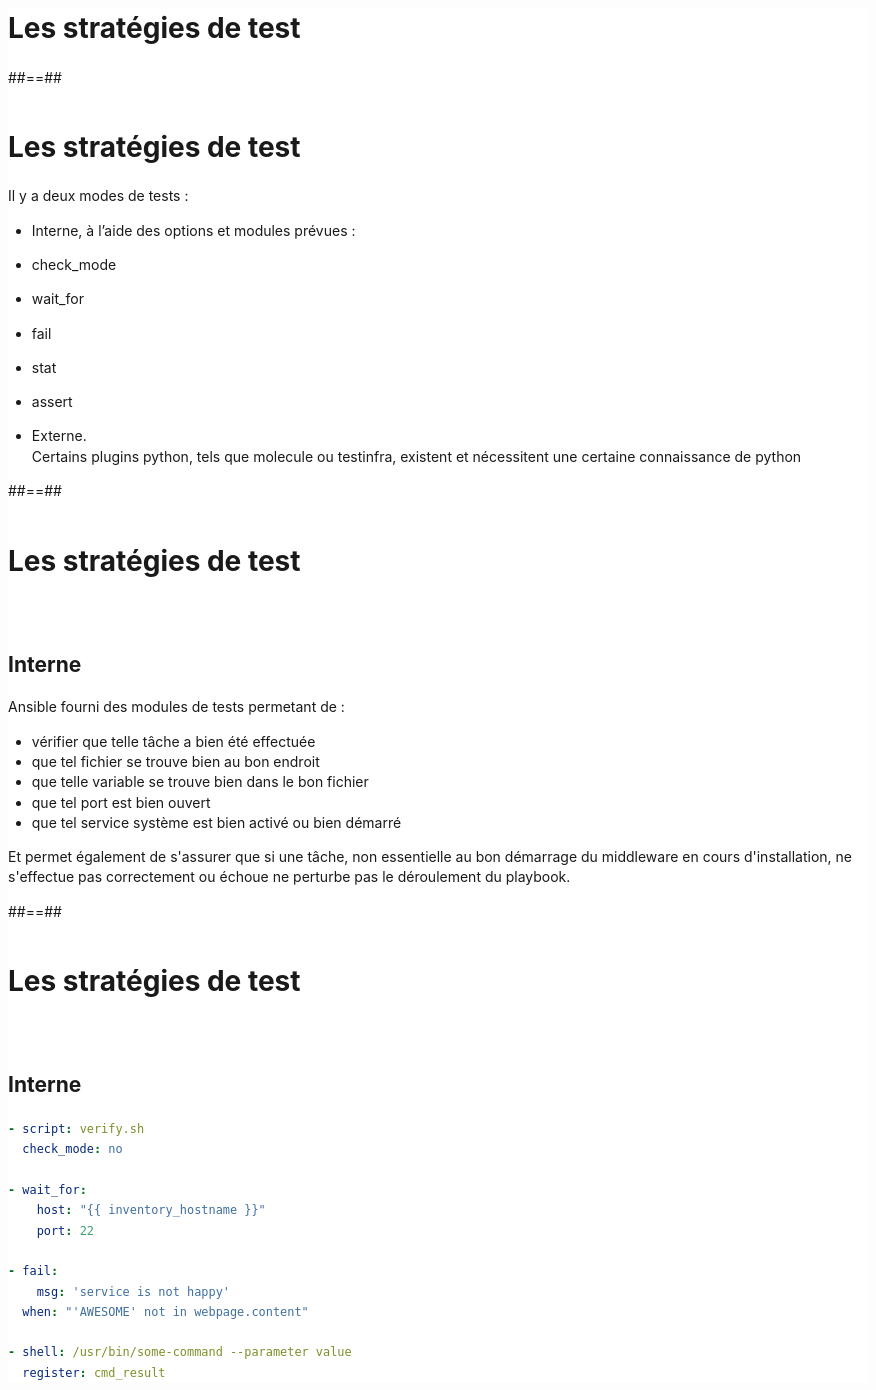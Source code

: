   

# Les stratégies de test

##==##



# Les stratégies de test

Il y a deux modes de tests : 
* Interne, à l’aide des options et modules prévues :
 * check_mode
 * wait_for
 * fail
 * stat
 * assert

* Externe.  
Certains plugins python, tels que molecule ou testinfra, existent et nécessitent une certaine connaissance de python

##==##



# Les stratégies de test
<br/>

## Interne
Ansible fourni des modules de tests permetant de : 
* vérifier que telle tâche a bien été effectuée
* que tel fichier se trouve bien au bon endroit
* que telle variable se trouve bien dans le bon fichier
* que tel port est bien ouvert
* que tel service système est bien activé ou bien démarré

Et permet également de s'assurer que si une tâche, non essentielle au bon démarrage du middleware en cours d'installation, ne s'effectue pas correctement ou échoue ne perturbe pas le déroulement du playbook.

##==##



# Les stratégies de test
<br/>

## Interne

```yaml
- script: verify.sh
  check_mode: no

- wait_for:
    host: "{{ inventory_hostname }}"
    port: 22

- fail:
    msg: 'service is not happy'
  when: "'AWESOME' not in webpage.content"

- shell: /usr/bin/some-command --parameter value
  register: cmd_result
```